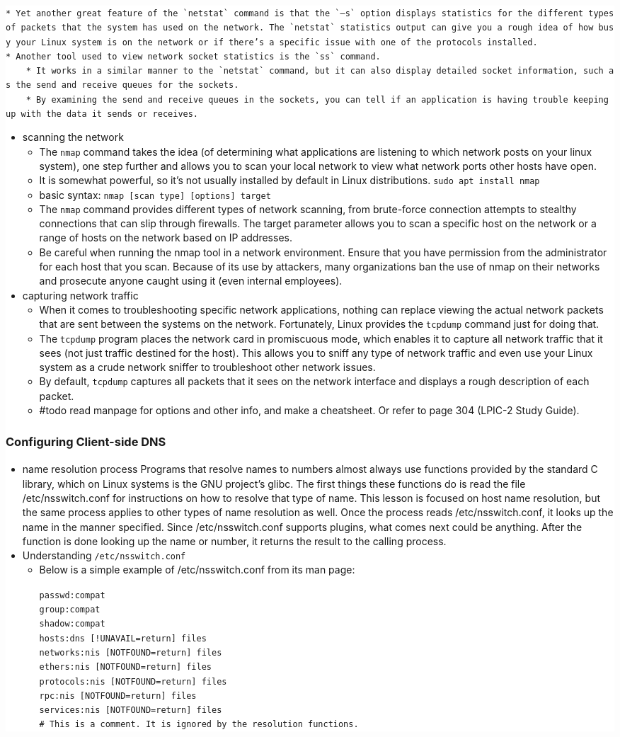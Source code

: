 	* Yet another great feature of the `netstat` command is that the `–s` option displays statistics for the different types of packets that the system has used on the network. The `netstat` statistics output can give you a rough idea of how busy your Linux system is on the network or if there’s a specific issue with one of the protocols installed.
	* Another tool used to view network socket statistics is the `ss` command.
		* It works in a similar manner to the `netstat` command, but it can also display detailed socket information, such as the send and receive queues for the sockets.
		* By examining the send and receive queues in the sockets, you can tell if an application is having trouble keeping up with the data it sends or receives.
* scanning the network
	* The `nmap` command takes the idea (of determining what applications are listening to which network posts on your linux system), one step further and allows you to scan your local network to view what network ports other hosts have open.
	* It is somewhat powerful, so it’s not usually installed by default in Linux distributions. `sudo apt install nmap`
	* basic syntax: `nmap [scan type] [options] target`
	* The `nmap` command provides different types of network scanning, from brute-force connection attempts to stealthy connections that can slip through firewalls. The target parameter allows you to scan a specific host on the network or a range of hosts on the network based on IP addresses.
	* Be careful when running the nmap tool in a network environment. Ensure that you have permission from the administrator for each host that you scan. Because of its use by attackers, many organizations ban the use of nmap on their networks and prosecute anyone caught using it (even internal employees).
* capturing network traffic
	* When it comes to troubleshooting specific network applications, nothing can replace viewing the actual network packets that are sent between the systems on the network. Fortunately, Linux provides the `tcpdump` command just for doing that.
	* The `tcpdump` program places the network card in promiscuous mode, which enables it to capture all network traffic that it sees (not just traffic destined for the host). This allows you to sniff any type of network traffic and even use your Linux system as a crude network sniffer to troubleshoot other network issues.
	* By default, `tcpdump` captures all packets that it sees on the network interface and displays a rough description of each packet.
	* #todo read manpage for options and other info, and make a cheatsheet. Or refer to page 304 (LPIC-2 Study Guide).

### Configuring Client-side DNS
* name resolution process
	Programs that resolve names to numbers almost always use functions provided by the standard C library, which on Linux systems is the GNU project’s glibc. The first things these functions do is read the file /etc/nsswitch.conf for instructions on how to resolve that type of name. This lesson is focused on host name resolution, but the same process applies to other types of name resolution as well. Once the process reads /etc/nsswitch.conf, it looks up the name in the manner specified. Since /etc/nsswitch.conf supports plugins, what comes next could be anything. After the function is done looking up the name or number, it returns the result to the calling process.
* Understanding `/etc/nsswitch.conf`
	* Below is a simple example of /etc/nsswitch.conf from its man page:
		```text
		passwd:compat
		group:compat
		shadow:compat
		hosts:dns [!UNAVAIL=return] files
		networks:nis [NOTFOUND=return] files
		ethers:nis [NOTFOUND=return] files
		protocols:nis [NOTFOUND=return] files
		rpc:nis [NOTFOUND=return] files
		services:nis [NOTFOUND=return] files
		# This is a comment. It is ignored by the resolution functions.
		```